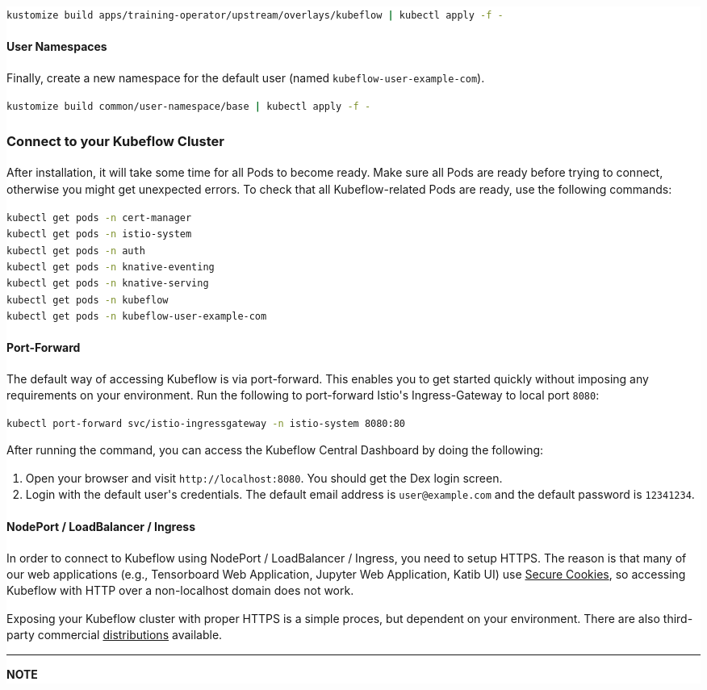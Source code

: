 ```sh
kustomize build apps/training-operator/upstream/overlays/kubeflow | kubectl apply -f -
```

#### User Namespaces

Finally, create a new namespace for the default user (named `kubeflow-user-example-com`).

```sh
kustomize build common/user-namespace/base | kubectl apply -f -
```

### Connect to your Kubeflow Cluster

After installation, it will take some time for all Pods to become ready. Make sure all Pods are ready before trying to connect, otherwise you might get unexpected errors. To check that all Kubeflow-related Pods are ready, use the following commands:

```sh
kubectl get pods -n cert-manager
kubectl get pods -n istio-system
kubectl get pods -n auth
kubectl get pods -n knative-eventing
kubectl get pods -n knative-serving
kubectl get pods -n kubeflow
kubectl get pods -n kubeflow-user-example-com
```

#### Port-Forward

The default way of accessing Kubeflow is via port-forward. This enables you to get started quickly without imposing any requirements on your environment. Run the following to port-forward Istio's Ingress-Gateway to local port `8080`:

```sh
kubectl port-forward svc/istio-ingressgateway -n istio-system 8080:80
```

After running the command, you can access the Kubeflow Central Dashboard by doing the following:

1. Open your browser and visit `http://localhost:8080`. You should get the Dex login screen.
2. Login with the default user's credentials. The default email address is `user@example.com` and the default password is `12341234`.

#### NodePort / LoadBalancer / Ingress

In order to connect to Kubeflow using NodePort / LoadBalancer / Ingress, you need to setup HTTPS. The reason is that many of our web applications (e.g., Tensorboard Web Application, Jupyter Web Application, Katib UI) use [Secure Cookies](https://developer.mozilla.org/en-US/docs/Web/HTTP/Cookies#restrict_access_to_cookies), so accessing Kubeflow with HTTP over a non-localhost domain does not work.

Exposing your Kubeflow cluster with proper HTTPS is a simple proces, but dependent on your environment. 
There are also third-party commercial [distributions](https://www.kubeflow.org/docs/started/installing-kubeflow/#install-a-packaged-kubeflow-distribution) available.

---
**NOTE**
